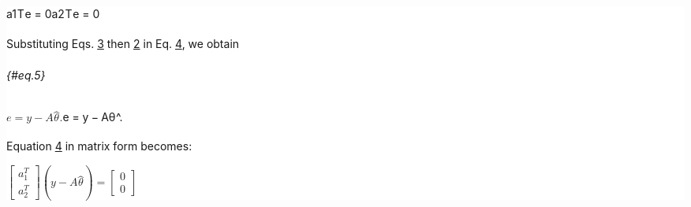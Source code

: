 </annotation></semantics></math></span><span class="katex-html" aria-hidden="true"><span class="base"><span class="strut" style="height: 1.14611em; vertical-align: -0.247em;"></span><span class="mord"><span class="mord mathbf">a</span><span class="msupsub"><span class="vlist-t vlist-t2"><span class="vlist-r"><span class="vlist" style="height: 0.899108em;"><span class="" style="top: -2.453em; margin-left: 0em; margin-right: 0.05em;"><span class="pstrut" style="height: 2.7em;"></span><span class="sizing reset-size6 size3 mtight"><span class="mord mtight">1</span></span></span><span class="" style="top: -3.113em; margin-right: 0.05em;"><span class="pstrut" style="height: 2.7em;"></span><span class="sizing reset-size6 size3 mtight"><span class="mord mtight"><span class="mord mathsf mtight">T</span></span></span></span></span><span class="vlist-s">​</span></span><span class="vlist-r"><span class="vlist" style="height: 0.247em;"><span class=""></span></span></span></span></span></span><span class="mord mathbf">e</span><span class="mspace" style="margin-right: 0.277778em;"></span><span class="mrel">=</span><span class="mspace" style="margin-right: 0.277778em;"></span></span><span class="base"><span class="strut" style="height: 0.64444em; vertical-align: 0em;"></span><span class="mord">0</span></span><span class="mspace newline"></span><span class="base"><span class="strut" style="height: 1.14611em; vertical-align: -0.247em;"></span><span class="mord"><span class="mord mathbf">a</span><span class="msupsub"><span class="vlist-t vlist-t2"><span class="vlist-r"><span class="vlist" style="height: 0.899108em;"><span class="" style="top: -2.453em; margin-left: 0em; margin-right: 0.05em;"><span class="pstrut" style="height: 2.7em;"></span><span class="sizing reset-size6 size3 mtight"><span class="mord mtight">2</span></span></span><span class="" style="top: -3.113em; margin-right: 0.05em;"><span class="pstrut" style="height: 2.7em;"></span><span class="sizing reset-size6 size3 mtight"><span class="mord mtight"><span class="mord mathsf mtight">T</span></span></span></span></span><span class="vlist-s">​</span></span><span class="vlist-r"><span class="vlist" style="height: 0.247em;"><span class=""></span></span></span></span></span></span><span class="mord mathbf">e</span><span class="mspace" style="margin-right: 0.277778em;"></span><span class="mrel">=</span><span class="mspace" style="margin-right: 0.277778em;"></span></span><span class="base"><span class="strut" style="height: 0.64444em; vertical-align: 0em;"></span><span class="mord">0</span></span></span></span></span></span></p>
<p>Substituting Eqs. <a href="#eq.3">3</a> then <a href="#eq.2">2</a> in Eq. <a href="#eq.4">4</a>, we obtain</p>
<h6 id="eq.5">{#eq.5}</h6>
<p><span class="katex--display"><span class="katex-display"><span class="katex"><span class="katex-mathml"><math><semantics><mrow><mi mathvariant="bold">e</mi><mo>=</mo><mi mathvariant="bold">y</mi><mo>−</mo><mi mathvariant="bold">A</mi><mover accent="true"><mi>θ</mi><mo>^</mo></mover><mi mathvariant="normal">.</mi></mrow><annotation encoding="application/x-tex">\mathbf e = \mathbf y - \mathbf A \hat \theta.</annotation></semantics></math></span><span class="katex-html" aria-hidden="true"><span class="base"><span class="strut" style="height: 0.44444em; vertical-align: 0em;"></span><span class="mord mathbf">e</span><span class="mspace" style="margin-right: 0.277778em;"></span><span class="mrel">=</span><span class="mspace" style="margin-right: 0.277778em;"></span></span><span class="base"><span class="strut" style="height: 0.77777em; vertical-align: -0.19444em;"></span><span class="mord mathbf" style="margin-right: 0.01597em;">y</span><span class="mspace" style="margin-right: 0.222222em;"></span><span class="mbin">−</span><span class="mspace" style="margin-right: 0.222222em;"></span></span><span class="base"><span class="strut" style="height: 0.95788em; vertical-align: 0em;"></span><span class="mord mathbf">A</span><span class="mord accent"><span class="vlist-t"><span class="vlist-r"><span class="vlist" style="height: 0.95788em;"><span class="" style="top: -3em;"><span class="pstrut" style="height: 3em;"></span><span class="mord mathit" style="margin-right: 0.02778em;">θ</span></span><span class="" style="top: -3.26344em;"><span class="pstrut" style="height: 3em;"></span><span class="accent-body" style="left: -0.16666em;">^</span></span></span></span></span></span><span class="mord">.</span></span></span></span></span></span></p>
<p>Equation <a href="#eq.4">4</a>  in matrix form becomes:</p>
<p><span class="katex--display"><span class="katex-display"><span class="katex"><span class="katex-mathml"><math><semantics><mrow><mrow><mo fence="true">[</mo><mtable><mtr><mtd><mstyle scriptlevel="0" displaystyle="false"><msubsup><mi mathvariant="bold">a</mi><mn>1</mn><mi mathvariant="sans-serif">T</mi></msubsup></mstyle></mtd></mtr><mtr><mtd><mstyle scriptlevel="0" displaystyle="false"><msubsup><mi mathvariant="bold">a</mi><mn>2</mn><mi mathvariant="sans-serif">T</mi></msubsup></mstyle></mtd></mtr></mtable><mo fence="true">]</mo></mrow><mo>(</mo><mi mathvariant="bold">y</mi><mo>−</mo><mi mathvariant="bold">A</mi><mover accent="true"><mi>θ</mi><mo>^</mo></mover><mo>)</mo><mo>=</mo><mrow><mo fence="true">[</mo><mtable><mtr><mtd><mstyle scriptlevel="0" displaystyle="false"><mn>0</mn></mstyle></mtd></mtr><mtr><mtd><mstyle scriptlevel="0" displaystyle="false"><mn>0</mn></mstyle></mtd></mtr></mtable><mo fence="true">]</mo></mrow></mrow><annotation encoding="application/x-tex">
\begin{bmatrix}
\mathbf a_1^{\mathsf T} \\ 
\mathbf a_2^{\mathsf T}
\end{bmatrix} (\mathbf y - \mathbf A \hat \theta) =
\begin{bmatrix} 0\\0 \end{bmatrix}
